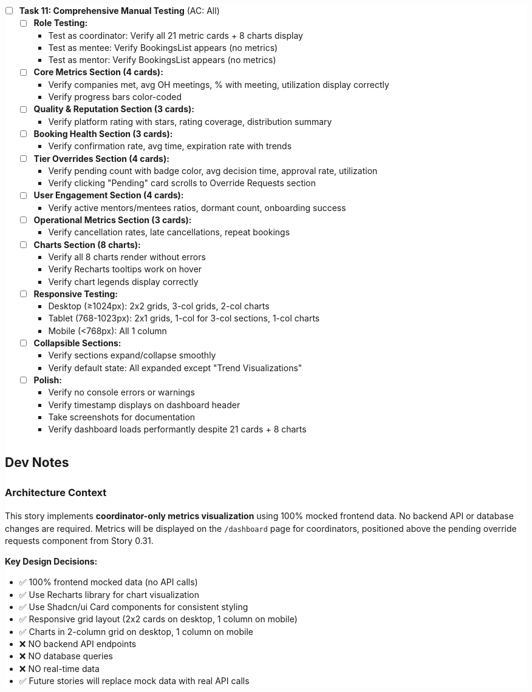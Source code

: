 - [ ] **Task 11: Comprehensive Manual Testing** (AC: All)
  - [ ] **Role Testing:**
    - Test as coordinator: Verify all 21 metric cards + 8 charts display
    - Test as mentee: Verify BookingsList appears (no metrics)
    - Test as mentor: Verify BookingsList appears (no metrics)
  - [ ] **Core Metrics Section (4 cards):**
    - Verify companies met, avg OH meetings, % with meeting, utilization display correctly
    - Verify progress bars color-coded
  - [ ] **Quality & Reputation Section (3 cards):**
    - Verify platform rating with stars, rating coverage, distribution summary
  - [ ] **Booking Health Section (3 cards):**
    - Verify confirmation rate, avg time, expiration rate with trends
  - [ ] **Tier Overrides Section (4 cards):**
    - Verify pending count with badge color, avg decision time, approval rate, utilization
    - Verify clicking "Pending" card scrolls to Override Requests section
  - [ ] **User Engagement Section (4 cards):**
    - Verify active mentors/mentees ratios, dormant count, onboarding success
  - [ ] **Operational Metrics Section (3 cards):**
    - Verify cancellation rates, late cancellations, repeat bookings
  - [ ] **Charts Section (8 charts):**
    - Verify all 8 charts render without errors
    - Verify Recharts tooltips work on hover
    - Verify chart legends display correctly
  - [ ] **Responsive Testing:**
    - Desktop (≥1024px): 2x2 grids, 3-col grids, 2-col charts
    - Tablet (768-1023px): 2x1 grids, 1-col for 3-col sections, 1-col charts
    - Mobile (<768px): All 1 column
  - [ ] **Collapsible Sections:**
    - Verify sections expand/collapse smoothly
    - Verify default state: All expanded except "Trend Visualizations"
  - [ ] **Polish:**
    - Verify no console errors or warnings
    - Verify timestamp displays on dashboard header
    - Take screenshots for documentation
    - Verify dashboard loads performantly despite 21 cards + 8 charts

## Dev Notes

### Architecture Context

This story implements **coordinator-only metrics visualization** using 100% mocked frontend data. No backend API or database changes are required. Metrics will be displayed on the `/dashboard` page for coordinators, positioned above the pending override requests component from Story 0.31.

**Key Design Decisions:**
- ✅ 100% frontend mocked data (no API calls)
- ✅ Use Recharts library for chart visualization
- ✅ Use Shadcn/ui Card components for consistent styling
- ✅ Responsive grid layout (2x2 cards on desktop, 1 column on mobile)
- ✅ Charts in 2-column grid on desktop, 1 column on mobile
- ❌ NO backend API endpoints
- ❌ NO database queries
- ❌ NO real-time data
- ✅ Future stories will replace mock data with real API calls

